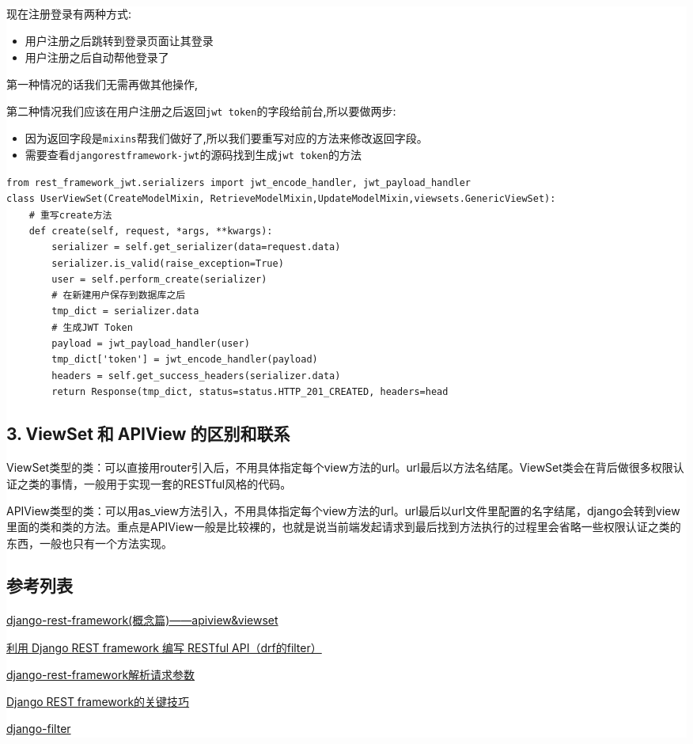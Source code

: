 
现在注册登录有两种方式:
+ 用户注册之后跳转到登录页面让其登录
+ 用户注册之后自动帮他登录了

第一种情况的话我们无需再做其他操作,

第二种情况我们应该在用户注册之后返回`jwt token`的字段给前台,所以要做两步:
+ 因为返回字段是`mixins`帮我们做好了,所以我们要重写对应的方法来修改返回字段。
+ 需要查看`djangorestframework-jwt`的源码找到生成`jwt token`的方法

```
from rest_framework_jwt.serializers import jwt_encode_handler, jwt_payload_handler
class UserViewSet(CreateModelMixin, RetrieveModelMixin,UpdateModelMixin,viewsets.GenericViewSet):
    # 重写create方法
    def create(self, request, *args, **kwargs):
        serializer = self.get_serializer(data=request.data)
        serializer.is_valid(raise_exception=True)
        user = self.perform_create(serializer)
        # 在新建用户保存到数据库之后
        tmp_dict = serializer.data
        # 生成JWT Token
        payload = jwt_payload_handler(user)
        tmp_dict['token'] = jwt_encode_handler(payload)
        headers = self.get_success_headers(serializer.data)
        return Response(tmp_dict, status=status.HTTP_201_CREATED, headers=head
```

## 3. ViewSet 和 APIView 的区别和联系
ViewSet类型的类：可以直接用router引入后，不用具体指定每个view方法的url。url最后以方法名结尾。ViewSet类会在背后做很多权限认证之类的事情，一般用于实现一套的RESTful风格的代码。

APIView类型的类：可以用as_view方法引入，不用具体指定每个view方法的url。url最后以url文件里配置的名字结尾，django会转到view里面的类和类的方法。重点是APIView一般是比较裸的，也就是说当前端发起请求到最后找到方法执行的过程里会省略一些权限认证之类的东西，一般也只有一个方法实现。




## 参考列表
[django-rest-framework(概念篇)——apiview&viewset](https://www.jianshu.com/p/2700ff413250)

[利用 Django REST framework 编写 RESTful API（drf的filter）](https://www.cnblogs.com/xiaojikuaipao/p/6009882.html)

[django-rest-framework解析请求参数](https://www.jianshu.com/p/f2f73c426623)

[Django REST framework的关键技巧](https://www.jianshu.com/p/f3606a5def69)

[django-filter](https://django-filter.readthedocs.io/en/master/)
